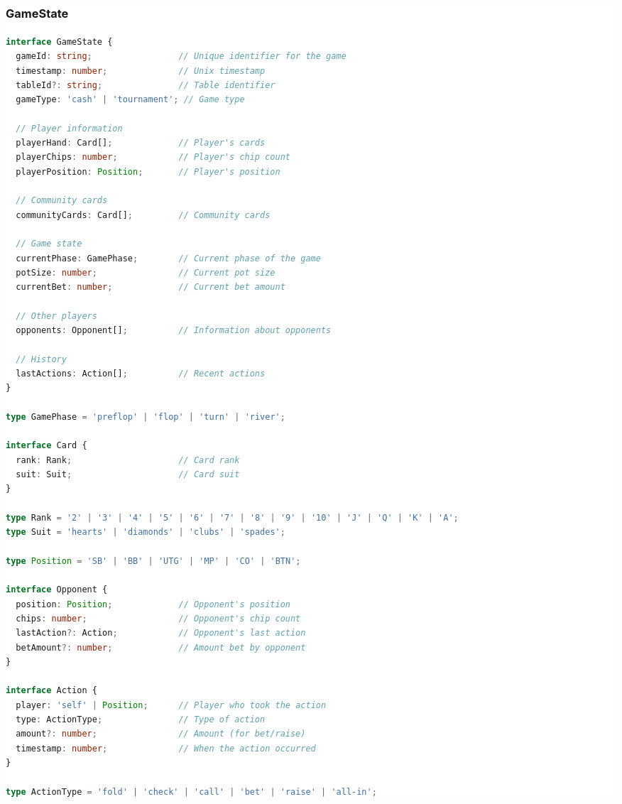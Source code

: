 ### GameState

```typescript
interface GameState {
  gameId: string;                 // Unique identifier for the game
  timestamp: number;              // Unix timestamp
  tableId?: string;               // Table identifier
  gameType: 'cash' | 'tournament'; // Game type
  
  // Player information
  playerHand: Card[];             // Player's cards
  playerChips: number;            // Player's chip count
  playerPosition: Position;       // Player's position
  
  // Community cards
  communityCards: Card[];         // Community cards
  
  // Game state
  currentPhase: GamePhase;        // Current phase of the game
  potSize: number;                // Current pot size
  currentBet: number;             // Current bet amount
  
  // Other players
  opponents: Opponent[];          // Information about opponents
  
  // History
  lastActions: Action[];          // Recent actions
}

type GamePhase = 'preflop' | 'flop' | 'turn' | 'river';

interface Card {
  rank: Rank;                     // Card rank
  suit: Suit;                     // Card suit
}

type Rank = '2' | '3' | '4' | '5' | '6' | '7' | '8' | '9' | '10' | 'J' | 'Q' | 'K' | 'A';
type Suit = 'hearts' | 'diamonds' | 'clubs' | 'spades';

type Position = 'SB' | 'BB' | 'UTG' | 'MP' | 'CO' | 'BTN';

interface Opponent {
  position: Position;             // Opponent's position
  chips: number;                  // Opponent's chip count
  lastAction?: Action;            // Opponent's last action
  betAmount?: number;             // Amount bet by opponent
}

interface Action {
  player: 'self' | Position;      // Player who took the action
  type: ActionType;               // Type of action
  amount?: number;                // Amount (for bet/raise)
  timestamp: number;              // When the action occurred
}

type ActionType = 'fold' | 'check' | 'call' | 'bet' | 'raise' | 'all-in';
```
